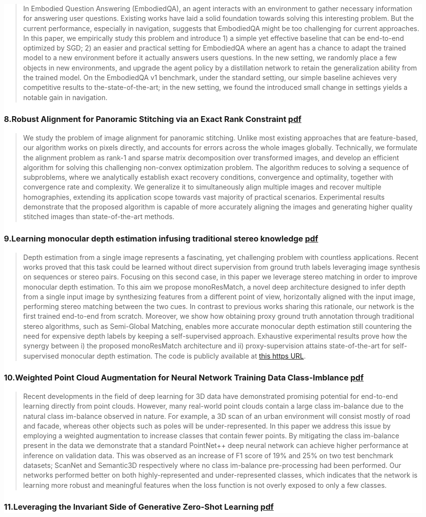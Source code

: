 >  In Embodied Question Answering (EmbodiedQA), an agent interacts with an environment to gather necessary information for answering user questions. Existing works have laid a solid foundation towards solving this interesting problem. But the current performance, especially in navigation, suggests that EmbodiedQA might be too challenging for current approaches. In this paper, we empirically study this problem and introduce 1) a simple yet effective baseline that can be end-to-end optimized by SGD; 2) an easier and practical setting for EmbodiedQA where an agent has a chance to adapt the trained model to a new environment before it actually answers users questions. In the new setting, we randomly place a few objects in new environments, and upgrade the agent policy by a distillation network to retain the generalization ability from the trained model. On the EmbodiedQA v1 benchmark, under the standard setting, our simple baseline achieves very competitive results to the-state-of-the-art; in the new setting, we found the introduced small change in settings yields a notable gain in navigation. 
### 8.Robust Alignment for Panoramic Stitching via an Exact Rank Constraint  [ pdf ](https://arxiv.org/pdf/1904.04158.pdf)
>  We study the problem of image alignment for panoramic stitching. Unlike most existing approaches that are feature-based, our algorithm works on pixels directly, and accounts for errors across the whole images globally. Technically, we formulate the alignment problem as rank-1 and sparse matrix decomposition over transformed images, and develop an efficient algorithm for solving this challenging non-convex optimization problem. The algorithm reduces to solving a sequence of subproblems, where we analytically establish exact recovery conditions, convergence and optimality, together with convergence rate and complexity. We generalize it to simultaneously align multiple images and recover multiple homographies, extending its application scope towards vast majority of practical scenarios. Experimental results demonstrate that the proposed algorithm is capable of more accurately aligning the images and generating higher quality stitched images than state-of-the-art methods. 
### 9.Learning monocular depth estimation infusing traditional stereo knowledge  [ pdf ](https://arxiv.org/pdf/1904.04144.pdf)
>  Depth estimation from a single image represents a fascinating, yet challenging problem with countless applications. Recent works proved that this task could be learned without direct supervision from ground truth labels leveraging image synthesis on sequences or stereo pairs. Focusing on this second case, in this paper we leverage stereo matching in order to improve monocular depth estimation. To this aim we propose monoResMatch, a novel deep architecture designed to infer depth from a single input image by synthesizing features from a different point of view, horizontally aligned with the input image, performing stereo matching between the two cues. In contrast to previous works sharing this rationale, our network is the first trained end-to-end from scratch. Moreover, we show how obtaining proxy ground truth annotation through traditional stereo algorithms, such as Semi-Global Matching, enables more accurate monocular depth estimation still countering the need for expensive depth labels by keeping a self-supervised approach. Exhaustive experimental results prove how the synergy between i) the proposed monoResMatch architecture and ii) proxy-supervision attains state-of-the-art for self-supervised monocular depth estimation. The code is publicly available at <a href="https://github.com/fabiotosi92/monoResMatch-Tensorflow">this https URL</a>. 
### 10.Weighted Point Cloud Augmentation for Neural Network Training Data Class-Imblance  [ pdf ](https://arxiv.org/pdf/1904.04094.pdf)
>  Recent developments in the field of deep learning for 3D data have demonstrated promising potential for end-to-end learning directly from point clouds. However, many real-world point clouds contain a large class im-balance due to the natural class im-balance observed in nature. For example, a 3D scan of an urban environment will consist mostly of road and facade, whereas other objects such as poles will be under-represented. In this paper we address this issue by employing a weighted augmentation to increase classes that contain fewer points. By mitigating the class im-balance present in the data we demonstrate that a standard PointNet++ deep neural network can achieve higher performance at inference on validation data. This was observed as an increase of F1 score of 19% and 25% on two test benchmark datasets; ScanNet and Semantic3D respectively where no class im-balance pre-processing had been performed. Our networks performed better on both highly-represented and under-represented classes, which indicates that the network is learning more robust and meaningful features when the loss function is not overly exposed to only a few classes. 
### 11.Leveraging the Invariant Side of Generative Zero-Shot Learning  [ pdf ](https://arxiv.org/pdf/1904.04092.pdf)